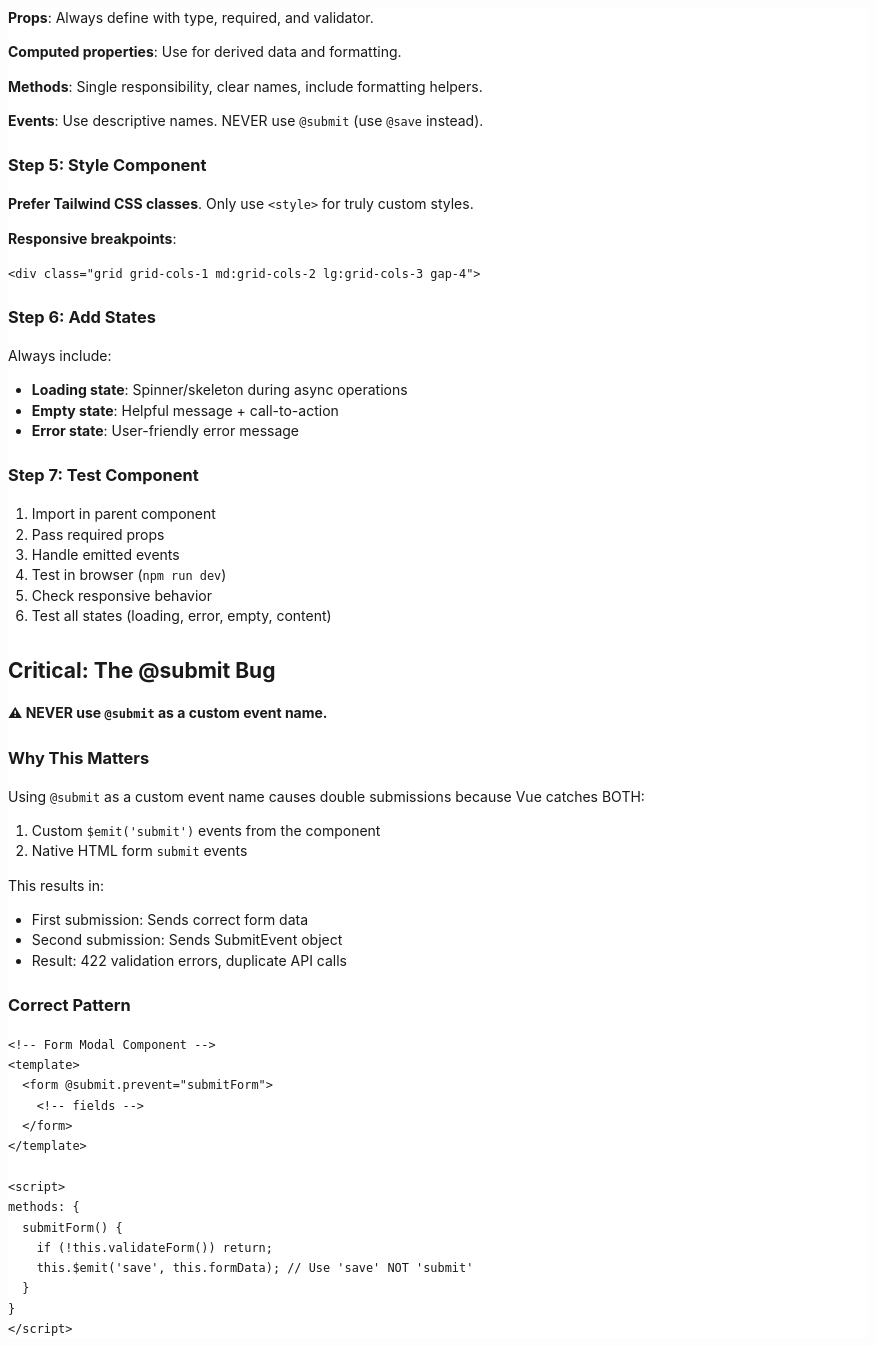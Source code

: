 **Props**: Always define with type, required, and validator.

**Computed properties**: Use for derived data and formatting.

**Methods**: Single responsibility, clear names, include formatting helpers.

**Events**: Use descriptive names. NEVER use `@submit` (use `@save` instead).

### Step 5: Style Component

**Prefer Tailwind CSS classes**. Only use `<style>` for truly custom styles.

**Responsive breakpoints**:
```vue
<div class="grid grid-cols-1 md:grid-cols-2 lg:grid-cols-3 gap-4">
```

### Step 6: Add States

Always include:
- **Loading state**: Spinner/skeleton during async operations
- **Empty state**: Helpful message + call-to-action
- **Error state**: User-friendly error message

### Step 7: Test Component

1. Import in parent component
2. Pass required props
3. Handle emitted events
4. Test in browser (`npm run dev`)
5. Check responsive behavior
6. Test all states (loading, error, empty, content)

## Critical: The @submit Bug

**⚠️ NEVER use `@submit` as a custom event name.**

### Why This Matters

Using `@submit` as a custom event name causes double submissions because Vue catches BOTH:
1. Custom `$emit('submit')` events from the component
2. Native HTML form `submit` events

This results in:
- First submission: Sends correct form data
- Second submission: Sends SubmitEvent object
- Result: 422 validation errors, duplicate API calls

### Correct Pattern

```vue
<!-- Form Modal Component -->
<template>
  <form @submit.prevent="submitForm">
    <!-- fields -->
  </form>
</template>

<script>
methods: {
  submitForm() {
    if (!this.validateForm()) return;
    this.$emit('save', this.formData); // Use 'save' NOT 'submit'
  }
}
</script>

```